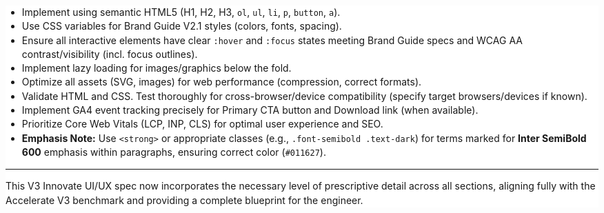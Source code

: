 *   Implement using semantic HTML5 (H1, H2, H3, `ol`, `ul`, `li`, `p`, `button`, `a`).
*   Use CSS variables for Brand Guide V2.1 styles (colors, fonts, spacing).
*   Ensure all interactive elements have clear `:hover` and `:focus` states meeting Brand Guide specs and WCAG AA contrast/visibility (incl. focus outlines).
*   Implement lazy loading for images/graphics below the fold.
*   Optimize all assets (SVG, images) for web performance (compression, correct formats).
*   Validate HTML and CSS. Test thoroughly for cross-browser/device compatibility (specify target browsers/devices if known).
*   Implement GA4 event tracking precisely for Primary CTA button and Download link (when available).
*   Prioritize Core Web Vitals (LCP, INP, CLS) for optimal user experience and SEO.
*   **Emphasis Note:** Use `<strong>` or appropriate classes (e.g., `.font-semibold .text-dark`) for terms marked for **Inter SemiBold 600** emphasis within paragraphs, ensuring correct color (`#011627`).

---

This V3 Innovate UI/UX spec now incorporates the necessary level of prescriptive detail across all sections, aligning fully with the Accelerate V3 benchmark and providing a complete blueprint for the engineer.